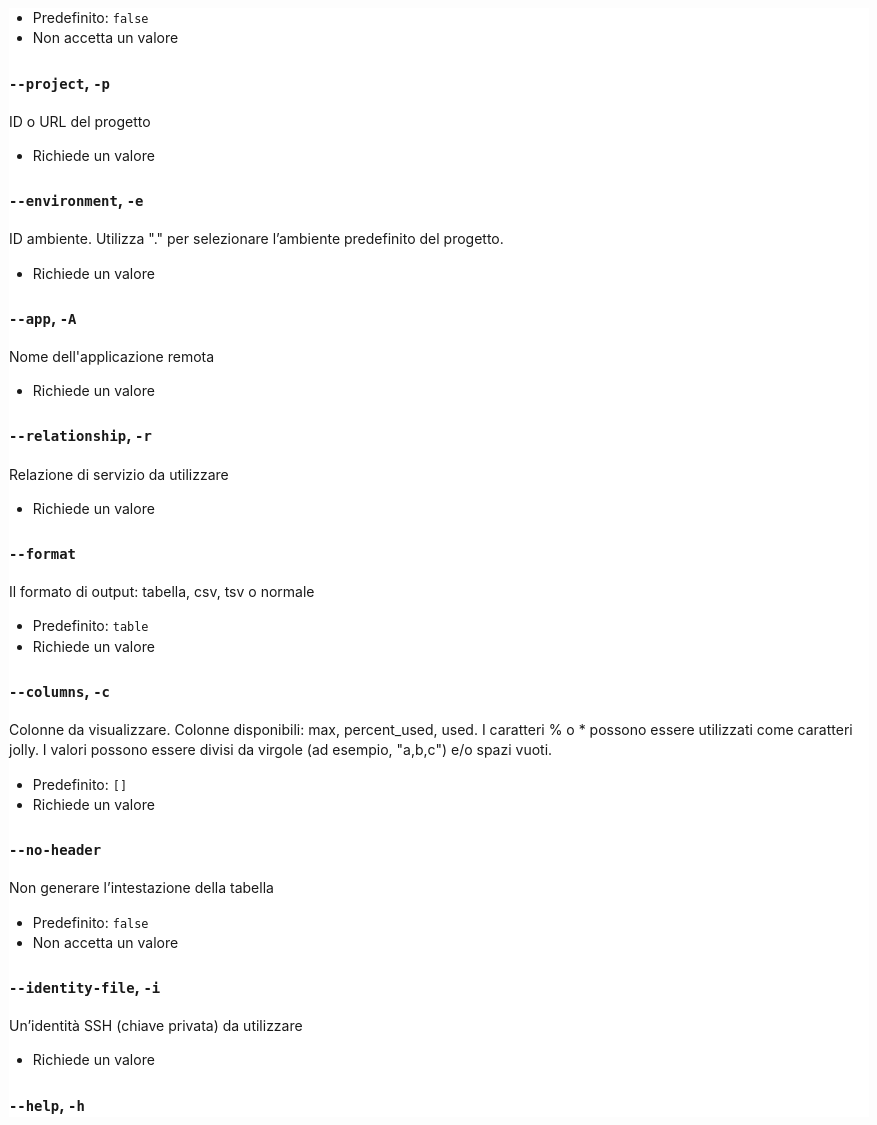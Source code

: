 - Predefinito: `false`
- Non accetta un valore

### `--project`, `-p`

ID o URL del progetto

- Richiede un valore

### `--environment`, `-e`

ID ambiente. Utilizza &quot;.&quot; per selezionare l’ambiente predefinito del progetto.

- Richiede un valore

### `--app`, `-A`

Nome dell&#39;applicazione remota

- Richiede un valore

### `--relationship`, `-r`

Relazione di servizio da utilizzare

- Richiede un valore

### `--format`

Il formato di output: tabella, csv, tsv o normale

- Predefinito: `table`
- Richiede un valore

### `--columns`, `-c`

Colonne da visualizzare. Colonne disponibili: max, percent_used, used. I caratteri % o * possono essere utilizzati come caratteri jolly. I valori possono essere divisi da virgole (ad esempio, &quot;a,b,c&quot;) e/o spazi vuoti.

- Predefinito: `[]`
- Richiede un valore

### `--no-header`

Non generare l’intestazione della tabella

- Predefinito: `false`
- Non accetta un valore

### `--identity-file`, `-i`

Un’identità SSH (chiave privata) da utilizzare

- Richiede un valore

### `--help`, `-h`
